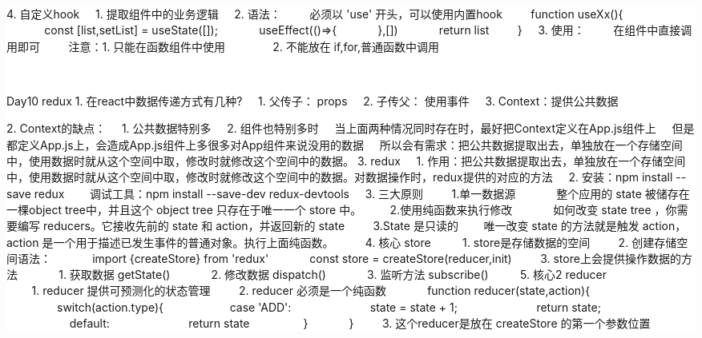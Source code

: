 
4. 自定义hook
    1. 提取组件中的业务逻辑
    2. 语法：
        必须以 'use' 开头，可以使用内置hook
        function useXx(){
            const [list,setList] = useState([]);
            useEffect(()=>{
            },[])
            return list
        }
    3. 使用：
        在组件中直接调用即可
        注意：1. 只能在函数组件中使用
              2. 不能放在 if,for,普通函数中调用

    

Day10 redux
1. 在react中数据传递方式有几种?
    1. 父传子： props
    2. 子传父： 使用事件
    3. Context：提供公共数据

2. Context的缺点：
    1. 公共数据特别多
    2. 组件也特别多时
    当上面两种情况同时存在时，最好把Context定义在App.js组件上
    但是都定义App.js上，会造成App.js组件上多很多对App组件来说没用的数据
    所以会有需求：把公共数据提取出去，单独放在一个存储空间中，使用数据时就从这个空间中取，修改时就修改这个空间中的数据。
3. redux
    1. 作用：把公共数据提取出去，单独放在一个存储空间中，使用数据时就从这个空间中取，修改时就修改这个空间中的数据。对数据操作时，redux提供的对应的方法
    2. 安装：npm install --save redux
       调试工具：npm install --save-dev redux-devtools
    3. 三大原则
        1.单一数据源
            整个应用的 state 被储存在一棵object tree中，并且这个 object tree 只存在于唯一一个 store 中。
        2.使用纯函数来执行修改
            如何改变 state tree ，你需要编写 reducers。它接收先前的 state 和 action，并返回新的 state
        3.State 是只读的
       唯一改变 state 的方法就是触发 action，action 是一个用于描述已发生事件的普通对象。执行上面纯函数。
    
    4. 核心 store 
        1. store是存储数据的空间
        2. 创建存储空间语法：
            import {createStore} from 'redux'
            const store = createStore(reducer,init)
        3. store上会提供操作数据的方法
            1. 获取数据 getState()
            2. 修改数据 dispatch()
            3. 监听方法 subscribe()
    
    5. 核心2 reducer
        1. reducer 提供可预测化的状态管理
        2. reducer 必须是一个纯函数
            function reducer(state,action){
                switch(action.type){
                    case 'ADD':
                        state = state + 1;
                        return state;
                    default:
                        return state
                }
            }
        3. 这个reducer是放在 createStore 的第一个参数位置
    
